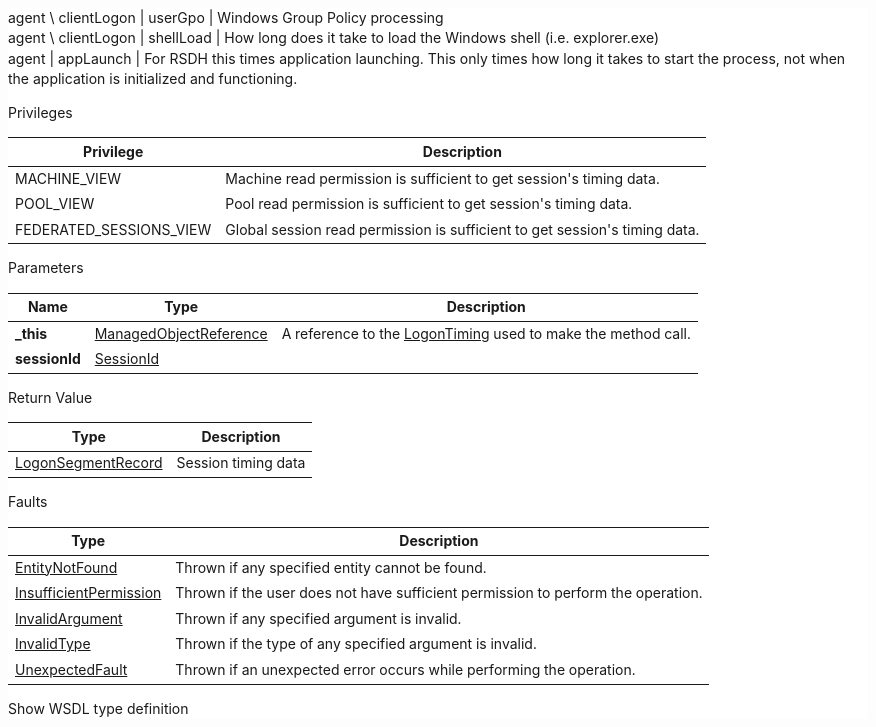 agent \ clientLogon | userGpo | Windows Group Policy processing  
agent \ clientLogon | shellLoad | How long does it take to load the Windows shell (i.e. explorer.exe)   
agent | appLaunch | For RSDH this times application launching. This only times how long it takes to start the process, not when the application is initialized and functioning.  
  
Privileges 

Privilege |  Description   
---|---  
MACHINE_VIEW|  Machine read permission is sufficient to get session's timing data.   
POOL_VIEW|  Pool read permission is sufficient to get session's timing data.   
FEDERATED_SESSIONS_VIEW|  Global session read permission is sufficient to get session's timing data.   
  


Parameters 

Name| Type| Description  
---|---|---  
**_this**| [ManagedObjectReference](vmodl.ManagedObjectReference.md)|  A reference to the [LogonTiming](vdi.helpdesk.LogonTiming.md) used to make the method call.   
**sessionId**| [SessionId](vdi.entity.SessionId.md)|    
  
  


Return Value 

Type |  Description   
---|---  
[LogonSegmentRecord](vdi.helpdesk.LogonTiming.LogonSegmentRecord.md)| Session timing data  
  


Faults 

Type |  Description   
---|---  
[EntityNotFound](vdi.fault.EntityNotFound.md)| Thrown if any specified entity cannot be found.  
[InsufficientPermission](vdi.fault.InsufficientPermission.md)| Thrown if the user does not have sufficient permission to perform the operation.  
[InvalidArgument](vdi.fault.InvalidArgument.md)| Thrown if any specified argument is invalid.  
[InvalidType](vdi.fault.InvalidType.md)| Thrown if the type of any specified argument is invalid.  
[UnexpectedFault](vdi.fault.UnexpectedFault.md)| Thrown if an unexpected error occurs while performing the operation.  
  
Show WSDL type definition

  
  
  
  
  
  
  
